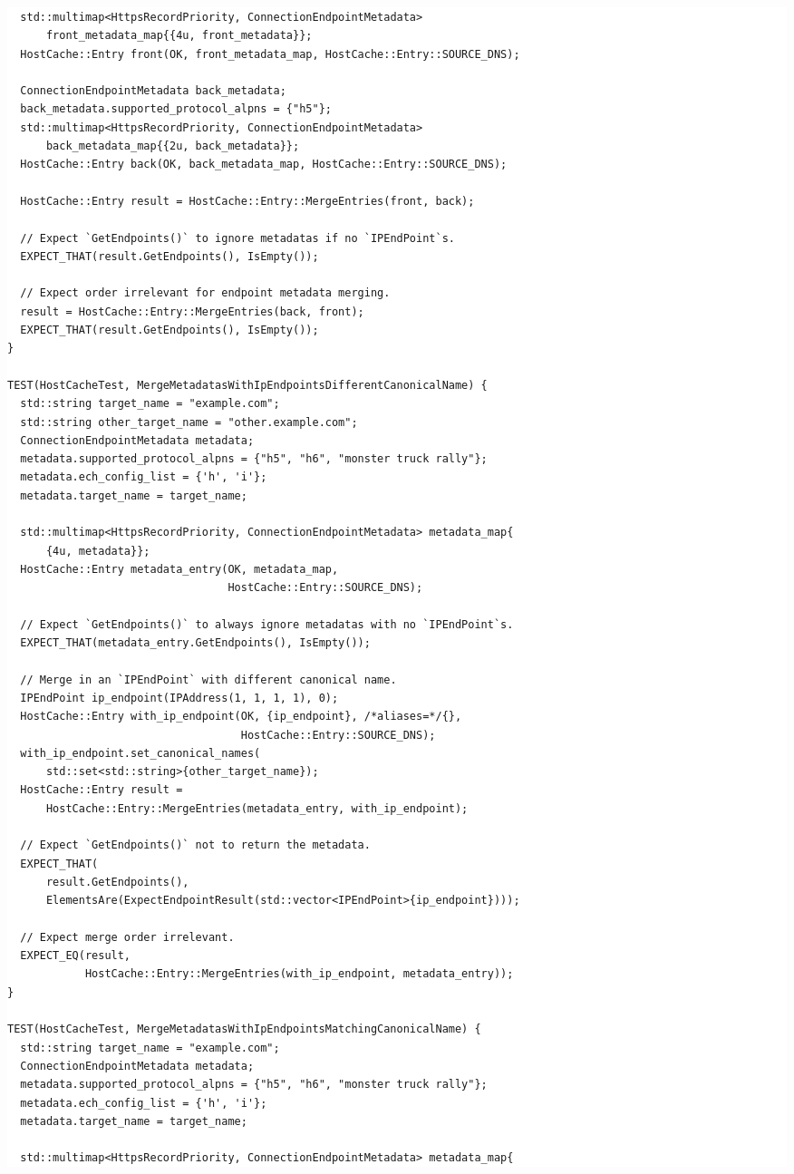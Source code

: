 ```
  std::multimap<HttpsRecordPriority, ConnectionEndpointMetadata>
      front_metadata_map{{4u, front_metadata}};
  HostCache::Entry front(OK, front_metadata_map, HostCache::Entry::SOURCE_DNS);

  ConnectionEndpointMetadata back_metadata;
  back_metadata.supported_protocol_alpns = {"h5"};
  std::multimap<HttpsRecordPriority, ConnectionEndpointMetadata>
      back_metadata_map{{2u, back_metadata}};
  HostCache::Entry back(OK, back_metadata_map, HostCache::Entry::SOURCE_DNS);

  HostCache::Entry result = HostCache::Entry::MergeEntries(front, back);

  // Expect `GetEndpoints()` to ignore metadatas if no `IPEndPoint`s.
  EXPECT_THAT(result.GetEndpoints(), IsEmpty());

  // Expect order irrelevant for endpoint metadata merging.
  result = HostCache::Entry::MergeEntries(back, front);
  EXPECT_THAT(result.GetEndpoints(), IsEmpty());
}

TEST(HostCacheTest, MergeMetadatasWithIpEndpointsDifferentCanonicalName) {
  std::string target_name = "example.com";
  std::string other_target_name = "other.example.com";
  ConnectionEndpointMetadata metadata;
  metadata.supported_protocol_alpns = {"h5", "h6", "monster truck rally"};
  metadata.ech_config_list = {'h', 'i'};
  metadata.target_name = target_name;

  std::multimap<HttpsRecordPriority, ConnectionEndpointMetadata> metadata_map{
      {4u, metadata}};
  HostCache::Entry metadata_entry(OK, metadata_map,
                                  HostCache::Entry::SOURCE_DNS);

  // Expect `GetEndpoints()` to always ignore metadatas with no `IPEndPoint`s.
  EXPECT_THAT(metadata_entry.GetEndpoints(), IsEmpty());

  // Merge in an `IPEndPoint` with different canonical name.
  IPEndPoint ip_endpoint(IPAddress(1, 1, 1, 1), 0);
  HostCache::Entry with_ip_endpoint(OK, {ip_endpoint}, /*aliases=*/{},
                                    HostCache::Entry::SOURCE_DNS);
  with_ip_endpoint.set_canonical_names(
      std::set<std::string>{other_target_name});
  HostCache::Entry result =
      HostCache::Entry::MergeEntries(metadata_entry, with_ip_endpoint);

  // Expect `GetEndpoints()` not to return the metadata.
  EXPECT_THAT(
      result.GetEndpoints(),
      ElementsAre(ExpectEndpointResult(std::vector<IPEndPoint>{ip_endpoint})));

  // Expect merge order irrelevant.
  EXPECT_EQ(result,
            HostCache::Entry::MergeEntries(with_ip_endpoint, metadata_entry));
}

TEST(HostCacheTest, MergeMetadatasWithIpEndpointsMatchingCanonicalName) {
  std::string target_name = "example.com";
  ConnectionEndpointMetadata metadata;
  metadata.supported_protocol_alpns = {"h5", "h6", "monster truck rally"};
  metadata.ech_config_list = {'h', 'i'};
  metadata.target_name = target_name;

  std::multimap<HttpsRecordPriority, ConnectionEndpointMetadata> metadata_map{
```
